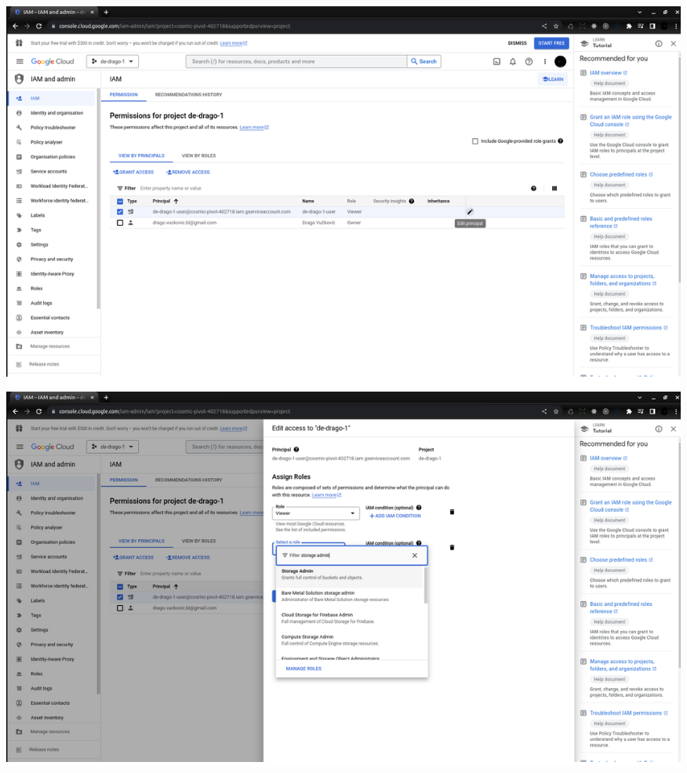 ![GCP1](https://github.com/drago-vuckovic/data-engineering/blob/main/1.%20Prerequisites/images/31.png)

![GCP1](https://github.com/drago-vuckovic/data-engineering/blob/main/1.%20Prerequisites/images/32.png)
